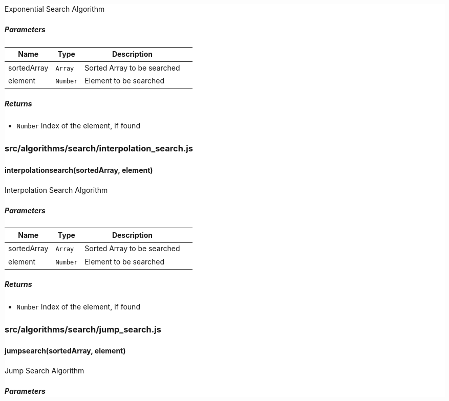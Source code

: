 Exponential Search Algorithm




##### Parameters

| Name | Type | Description |  |
| ---- | ---- | ----------- | -------- |
| sortedArray | `Array`  | Sorted Array to be searched | &nbsp; |
| element | `Number`  | Element to be searched | &nbsp; |




##### Returns


- `Number`  Index of the element, if found




### src/algorithms/search/interpolation_search.js


#### interpolationsearch(sortedArray, element) 

Interpolation Search Algorithm




##### Parameters

| Name | Type | Description |  |
| ---- | ---- | ----------- | -------- |
| sortedArray | `Array`  | Sorted Array to be searched | &nbsp; |
| element | `Number`  | Element to be searched | &nbsp; |




##### Returns


- `Number`  Index of the element, if found




### src/algorithms/search/jump_search.js


#### jumpsearch(sortedArray, element) 

Jump Search Algorithm




##### Parameters
